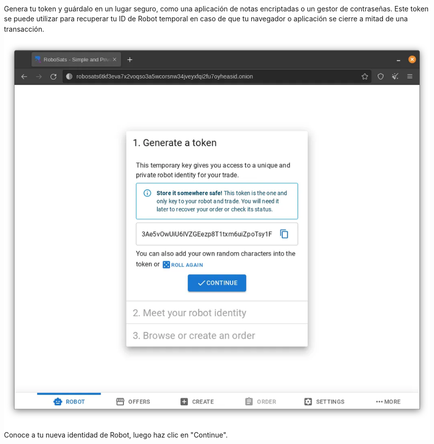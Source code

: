 Genera tu token y guárdalo en un lugar seguro, como una aplicación de notas encriptadas o un gestor de contraseñas. Este token se puede utilizar para recuperar tu ID de Robot temporal en caso de que tu navegador o aplicación se cierre a mitad de una transacción.

![image](assets/3.webp)

Conoce a tu nueva identidad de Robot, luego haz clic en "Continue".

